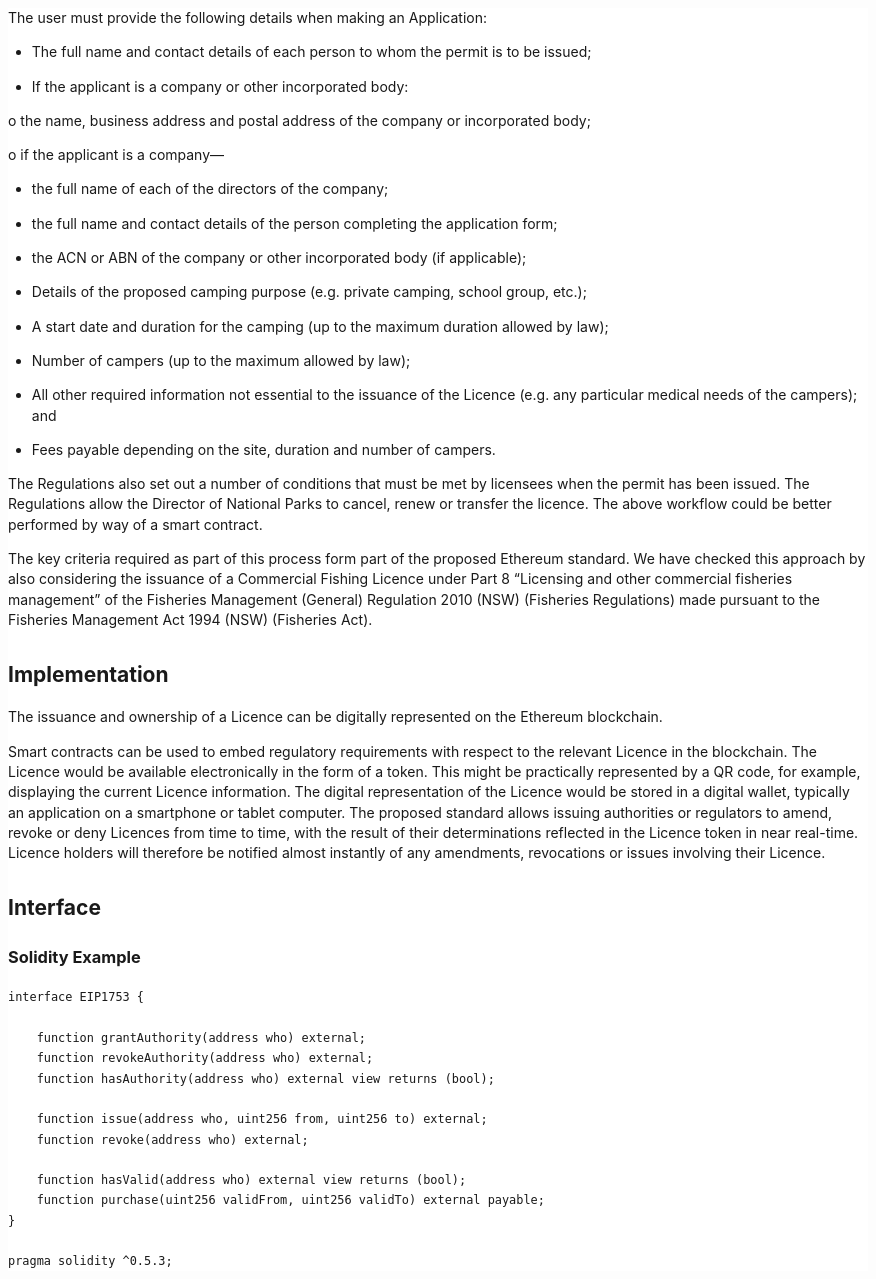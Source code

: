 The user must provide the following details when making an Application:

* The full name and contact details of each person to whom the permit is to be issued;

* If the applicant is a company or other incorporated body:

o the name, business address and postal address of the company or incorporated body;

o if the applicant is a company—

* the full name of each of the directors of the company;

* the full name and contact details of the person completing the application form;

* the ACN or ABN of the company or other incorporated body (if applicable);

* Details of the proposed camping purpose (e.g. private camping, school group, etc.);

* A start date and duration for the camping (up to the maximum duration allowed by law);

* Number of campers (up to the maximum allowed by law);

* All other required information not essential to the issuance of the Licence (e.g. any particular medical needs of the campers); and

* Fees payable depending on the site, duration and number of campers.

The Regulations also set out a number of conditions that must be met by licensees when the permit has been issued. The Regulations allow the Director of National Parks to cancel, renew or transfer the licence. The above workflow could be better performed by way of a smart contract.

The key criteria required as part of this process form part of the proposed Ethereum standard. We have checked this approach by also considering the issuance of a Commercial Fishing Licence under Part 8 “Licensing and other commercial fisheries management” of the Fisheries Management (General) Regulation 2010 (NSW) (Fisheries Regulations) made pursuant to the Fisheries Management Act 1994 (NSW) (Fisheries Act).

## Implementation

The issuance and ownership of a Licence can be digitally represented on the Ethereum blockchain.

Smart contracts can be used to embed regulatory requirements with respect to the relevant Licence in the blockchain. The Licence would be available electronically in the form of a token. This might be practically represented by a QR code, for example, displaying the current Licence information. The digital representation of the Licence would be stored in a digital wallet, typically an application on a smartphone or tablet computer. The proposed standard allows issuing authorities or regulators to amend, revoke or deny Licences from time to time, with the result of their determinations reflected in the Licence token in near real-time. Licence holders will therefore be notified almost instantly of any amendments, revocations or issues involving their Licence.

## Interface

### Solidity Example
```solidity
interface EIP1753 {

	function grantAuthority(address who) external;
	function revokeAuthority(address who) external;
	function hasAuthority(address who) external view returns (bool);

	function issue(address who, uint256 from, uint256 to) external;
	function revoke(address who) external;

	function hasValid(address who) external view returns (bool);
	function purchase(uint256 validFrom, uint256 validTo) external payable;
}

pragma solidity ^0.5.3;

```
